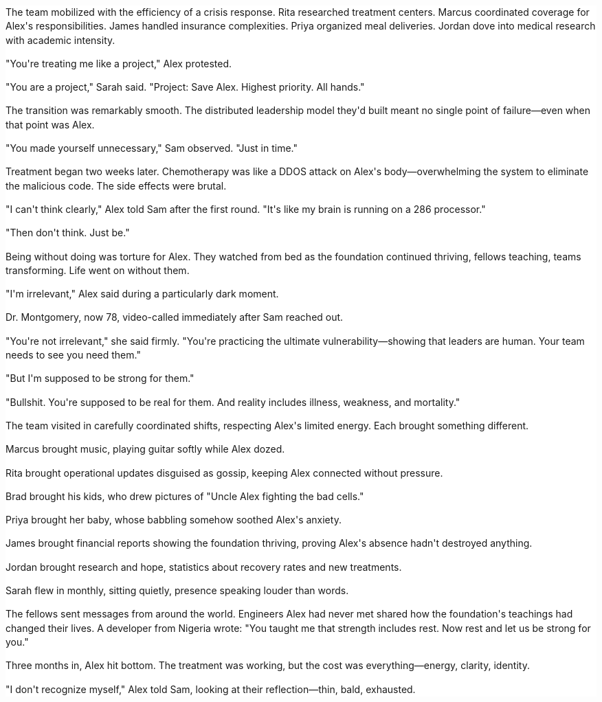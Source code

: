 The team mobilized with the efficiency of a crisis response. Rita researched treatment centers. Marcus coordinated coverage for Alex's responsibilities. James handled insurance complexities. Priya organized meal deliveries. Jordan dove into medical research with academic intensity.

"You're treating me like a project," Alex protested.

"You are a project," Sarah said. "Project: Save Alex. Highest priority. All hands."

The transition was remarkably smooth. The distributed leadership model they'd built meant no single point of failure—even when that point was Alex.

"You made yourself unnecessary," Sam observed. "Just in time."

Treatment began two weeks later. Chemotherapy was like a DDOS attack on Alex's body—overwhelming the system to eliminate the malicious code. The side effects were brutal.

"I can't think clearly," Alex told Sam after the first round. "It's like my brain is running on a 286 processor."

"Then don't think. Just be."

Being without doing was torture for Alex. They watched from bed as the foundation continued thriving, fellows teaching, teams transforming. Life went on without them.

"I'm irrelevant," Alex said during a particularly dark moment.

Dr. Montgomery, now 78, video-called immediately after Sam reached out.

"You're not irrelevant," she said firmly. "You're practicing the ultimate vulnerability—showing that leaders are human. Your team needs to see you need them."

"But I'm supposed to be strong for them."

"Bullshit. You're supposed to be real for them. And reality includes illness, weakness, and mortality."

The team visited in carefully coordinated shifts, respecting Alex's limited energy. Each brought something different.

Marcus brought music, playing guitar softly while Alex dozed.

Rita brought operational updates disguised as gossip, keeping Alex connected without pressure.

Brad brought his kids, who drew pictures of "Uncle Alex fighting the bad cells."

Priya brought her baby, whose babbling somehow soothed Alex's anxiety.

James brought financial reports showing the foundation thriving, proving Alex's absence hadn't destroyed anything.

Jordan brought research and hope, statistics about recovery rates and new treatments.

Sarah flew in monthly, sitting quietly, presence speaking louder than words.

The fellows sent messages from around the world. Engineers Alex had never met shared how the foundation's teachings had changed their lives. A developer from Nigeria wrote: "You taught me that strength includes rest. Now rest and let us be strong for you."

Three months in, Alex hit bottom. The treatment was working, but the cost was everything—energy, clarity, identity.

"I don't recognize myself," Alex told Sam, looking at their reflection—thin, bald, exhausted.
